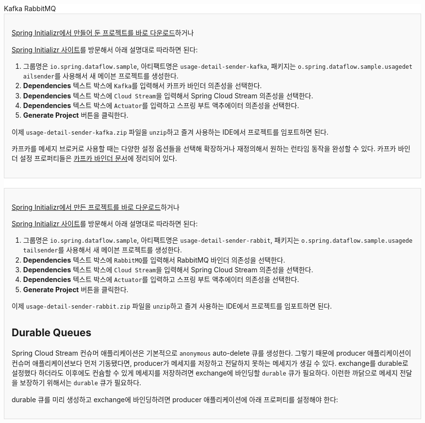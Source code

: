 <div class="switch-language-wrapper kafka rabbitmq">
<span class="switch-language kafka">Kafka</span>
<span class="switch-language rabbitmq">RabbitMQ</span>
</div>
<div class="language-only-for-kafka kafka rabbitmq"></div>
<div style="border: 1px solid #ddd; padding: 15px; margin-bottom: 20px; background-color: #f9f9f9;">
<p><a href="https://start.spring.io/#!type=maven-project&amp;language=java&amp;platformVersion=2.4.3.RELEASE&amp;packaging=jar&amp;jvmVersion=1.8&amp;groupId=io.spring.dataflow.sample&amp;artifactId=usage-detail-sender-kafka&amp;name=usage-detail-sender-kafka&amp;description=Demo project for Spring Boot&amp;packageName=io.spring.dataflow.sample.usagedetailsender&amp;dependencies=cloud-stream,actuator,kafka">Spring Initializr에서 만들어 둔 프로젝트를 바로 다운로드</a>하거나</p>
<p><a href="https://start.spring.io/">Spring Initializr 사이트</a>를 방문해서 아래 설명대로 따라하면 된다:</p>
<ol>
  <li>그룹명은 <code class="highlighter-rouge">io.spring.dataflow.sample</code>, 아티팩트명은 <code class="highlighter-rouge">usage-detail-sender-kafka</code>, 패키지는 <code class="highlighter-rouge">o.spring.dataflow.sample.usagedetailsender</code>를 사용해서 새 메이븐 프로젝트를 생성한다.</li>
  <li><strong>Dependencies</strong> 텍스트 박스에 <code class="highlighter-rouge">Kafka</code>를 입력해서 카프카 바인더 의존성을 선택한다.</li>
  <li><strong>Dependencies</strong> 텍스트 박스에 <code class="highlighter-rouge">Cloud Stream</code>을 입력해서 Spring Cloud Stream 의존성을 선택한다.</li>
  <li><strong>Dependencies</strong> 텍스트 박스에 <code class="highlighter-rouge">Actuator</code>를 입력하고 스프링 부트 액추에이터 의존성을 선택한다.</li>
  <li><strong>Generate Project</strong> 버튼을 클릭한다.</li>
</ol>
<p>이제 <code class="highlighter-rouge">usage-detail-sender-kafka.zip</code> 파일을 <code class="highlighter-rouge">unzip</code>하고 즐겨 사용하는 IDE에서 프로젝트를 임포트하면 된다.</p>
<p>카프카를 메세지 브로커로 사용할 때는 다양한 설정 옵션들을 선택해 확장하거나 재정의해서 원하는 런타임 동작을 완성할 수 있다. 카프카 바인더 설정 프로퍼티들은 <a href="https://docs.spring.io/spring-cloud-stream-binder-kafka/docs/current/reference/html/spring-cloud-stream-binder-kafka.html#_configuration_options">카프카 바인더 문서</a>에 정리되어 있다.</p>
</div>
<div class="language-only-for-rabbitmq kafka rabbitmq"></div>
<div style="border: 1px solid #ddd; padding: 15px; margin-bottom: 20px; background-color: #f9f9f9;">
<p><a href="https://start.spring.io/#!type=maven-project&language=java&platformVersion=2.4.3.RELEASE&packaging=jar&jvmVersion=1.8&groupId=io.spring.dataflow.sample&artifactId=usage-detail-sender-rabbit&name=usage-detail-sender-rabbit&description=Demo project for Spring Boot&packageName=io.spring.dataflow.sample.usagedetailsender&dependencies=cloud-stream,actuator,amqp">Spring Initializr에서 만든 프로젝트를 바로 다운로드</a>하거나</p>
<p><a href="https://start.spring.io/">Spring Initializr 사이트</a>를 방문해서 아래 설명대로 따라하면 된다:</p>
  <ol>
  <li>그룹명은 <code class="highlighter-rouge">io.spring.dataflow.sample</code>, 아티팩트명은 <code class="highlighter-rouge">usage-detail-sender-rabbit</code>, 패키지는 <code class="highlighter-rouge">o.spring.dataflow.sample.usagedetailsender</code>를 사용해서 새 메이븐 프로젝트를 생성한다.</li>
  <li><strong>Dependencies</strong> 텍스트 박스에 <code class="highlighter-rouge">RabbitMQ</code>를 입력해서 RabbitMQ 바인더 의존성을 선택한다.</li>
  <li><strong>Dependencies</strong> 텍스트 박스에 <code class="highlighter-rouge">Cloud Stream</code>을 입력해서 Spring Cloud Stream 의존성을 선택한다.</li>
  <li><strong>Dependencies</strong> 텍스트 박스에 <code class="highlighter-rouge">Actuator</code>를 입력하고 스프링 부트 액추에이터 의존성을 선택한다.</li>
  <li><strong>Generate Project</strong> 버튼을 클릭한다.</li>
</ol>
<p>이제 <code class="highlighter-rouge">usage-detail-sender-rabbit.zip</code> 파일을 <code class="highlighter-rouge">unzip</code>하고 즐겨 사용하는 IDE에서 프로젝트를 임포트하면 된다.</p>
<h2 id="durable-queues">Durable Queues</h2>
<p>Spring Cloud Stream 컨슈머 애플리케이션은 기본적으로 <code class="highlighter-rouge">anonymous</code> auto-delete 큐를 생성한다. 그렇기 때문에 producer 애플리케이션이 컨슈머 애플리케이션보다 먼저 기동됐다면, producer가 메세지를 저장하고 전달하지 못하는 메세지가 생길 수 있다. exchange를 durable로 설정했다 하더라도 이후에도 컨슘할 수 있게 메세지를 저장하려면 exchange에 바인딩할 <code class="highlighter-rouge">durable</code> 큐가 필요하다. 이런한 까닭으로 메세지 전달을 보장하기 위해서는 <code class="highlighter-rouge">durable</code> 큐가 필요하다.
  </p>
<p>durable 큐를 미리 생성하고 exchange에 바인딩하려면 producer 애플리케이션에 아래 프로퍼티를 설정해야 한다:</p>